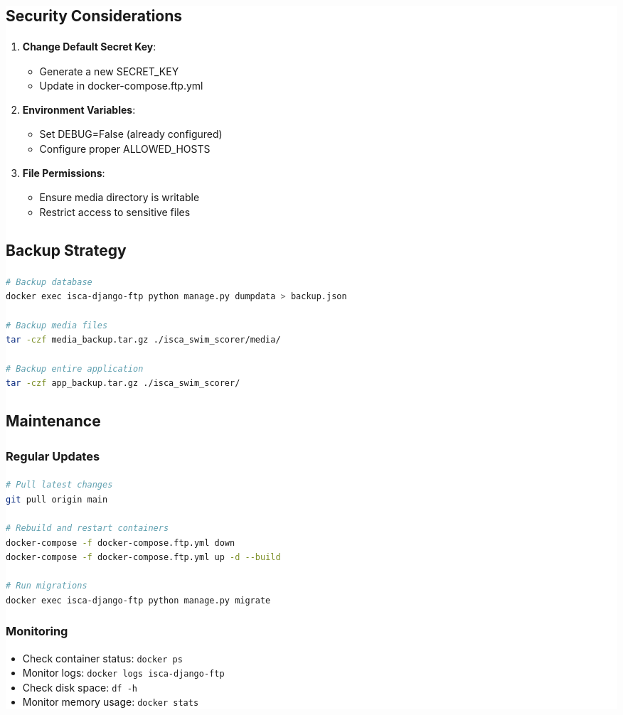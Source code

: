 ## Security Considerations

1. **Change Default Secret Key**:

   - Generate a new SECRET_KEY
   - Update in docker-compose.ftp.yml

2. **Environment Variables**:

   - Set DEBUG=False (already configured)
   - Configure proper ALLOWED_HOSTS

3. **File Permissions**:
   - Ensure media directory is writable
   - Restrict access to sensitive files

## Backup Strategy

```bash
# Backup database
docker exec isca-django-ftp python manage.py dumpdata > backup.json

# Backup media files
tar -czf media_backup.tar.gz ./isca_swim_scorer/media/

# Backup entire application
tar -czf app_backup.tar.gz ./isca_swim_scorer/
```

## Maintenance

### Regular Updates

```bash
# Pull latest changes
git pull origin main

# Rebuild and restart containers
docker-compose -f docker-compose.ftp.yml down
docker-compose -f docker-compose.ftp.yml up -d --build

# Run migrations
docker exec isca-django-ftp python manage.py migrate
```

### Monitoring

- Check container status: `docker ps`
- Monitor logs: `docker logs isca-django-ftp`
- Check disk space: `df -h`
- Monitor memory usage: `docker stats`

